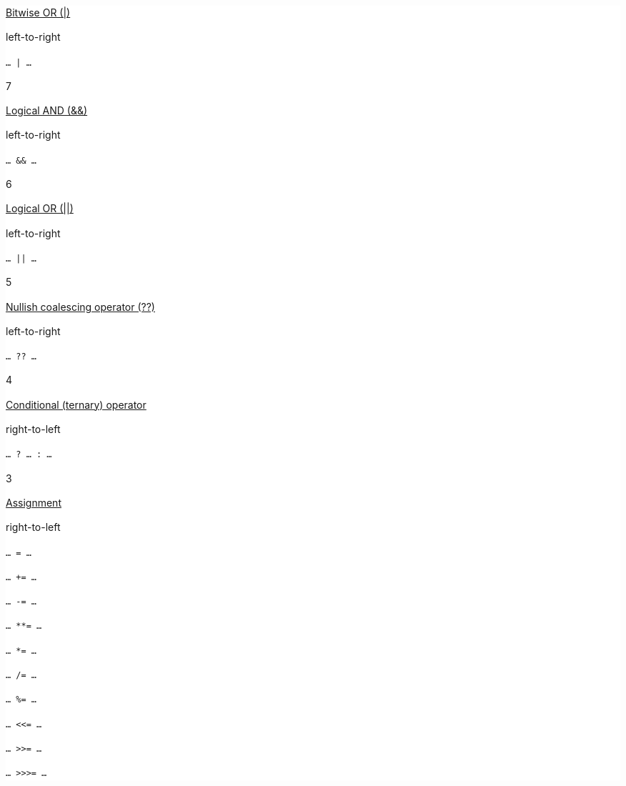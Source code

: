 [Bitwise OR (|)](bitwise_or)

left-to-right

`… | …`

7

[Logical AND (&&)](logical_and)

left-to-right

`… && …`

6

[Logical OR (||)](logical_or)

left-to-right

`… || …`

5

[Nullish coalescing operator (??)](nullish_coalescing_operator)

left-to-right

`… ?? …`

4

[Conditional (ternary) operator](conditional_operator)

right-to-left

`… ? … : …`

3

[Assignment](https://developer.mozilla.org/en-US/docs/Web/JavaScript/Reference/Operators#assignment_operators)

right-to-left

`… = …`

`… += …`

`… -= …`

`… **= …`

`… *= …`

`… /= …`

`… %= …`

`… <<= …`

`… >>= …`

`… >>>= …`

